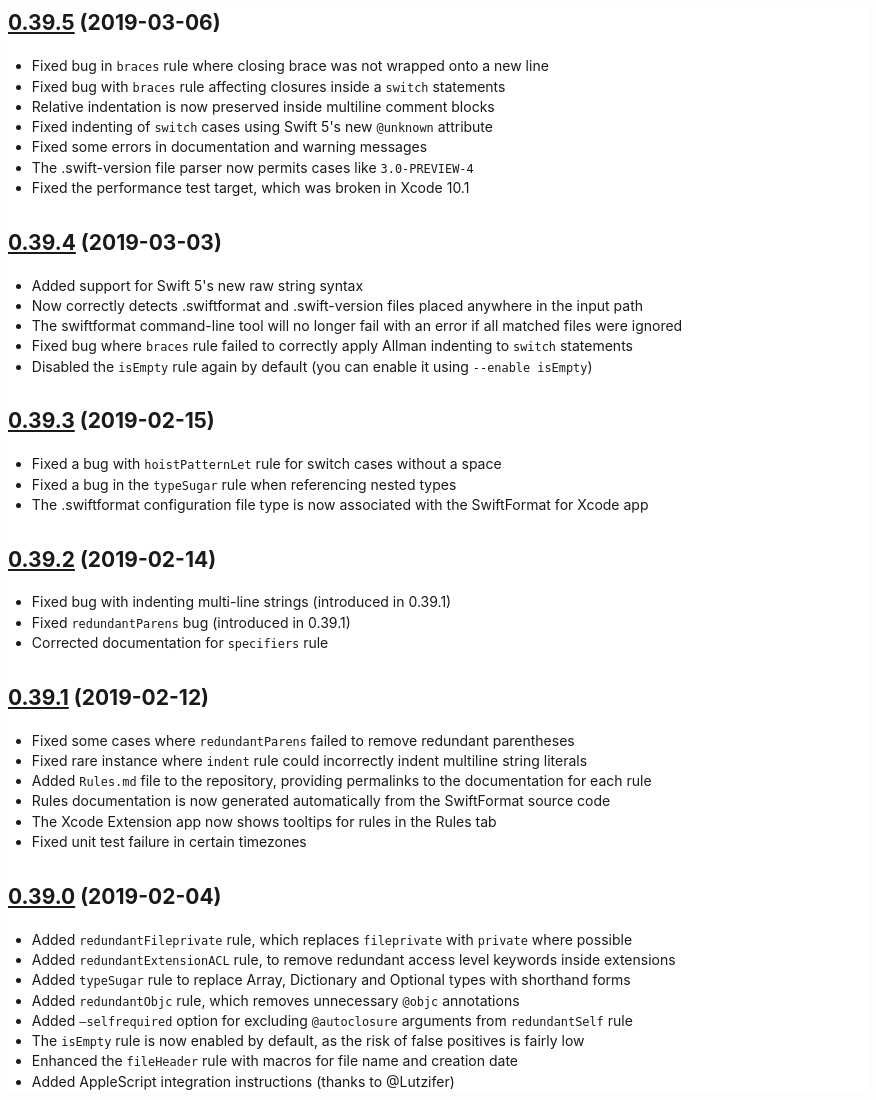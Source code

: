 ## [0.39.5](https://github.com/nicklockwood/SwiftFormat/releases/tag/0.39.5) (2019-03-06)

- Fixed bug in `braces` rule where closing brace was not wrapped onto a new line
- Fixed bug with `braces` rule affecting closures inside a `switch` statements
- Relative indentation is now preserved inside multiline comment blocks
- Fixed indenting of `switch` cases using Swift 5's new `@unknown` attribute 
- Fixed some errors in documentation and warning messages
- The .swift-version file parser now permits cases like `3.0-PREVIEW-4`
- Fixed the performance test target, which was broken in Xcode 10.1

## [0.39.4](https://github.com/nicklockwood/SwiftFormat/releases/tag/0.39.4) (2019-03-03)

- Added support for Swift 5's new raw string syntax
- Now correctly detects .swiftformat and .swift-version files placed anywhere in the input path
- The swiftformat command-line tool will no longer fail with an error if all matched files were ignored
- Fixed bug where `braces` rule failed to correctly apply Allman indenting to `switch`  statements
- Disabled the `isEmpty` rule again by default (you can enable it using `--enable isEmpty`)

## [0.39.3](https://github.com/nicklockwood/SwiftFormat/releases/tag/0.39.3) (2019-02-15)

- Fixed a bug with `hoistPatternLet` rule for switch cases without a space
- Fixed a bug in the `typeSugar` rule when referencing nested types
- The .swiftformat configuration file type is now associated with the SwiftFormat for Xcode app

## [0.39.2](https://github.com/nicklockwood/SwiftFormat/releases/tag/0.39.2) (2019-02-14)

- Fixed bug with indenting multi-line strings (introduced in 0.39.1)
- Fixed `redundantParens` bug (introduced in 0.39.1)
- Corrected documentation for `specifiers` rule

## [0.39.1](https://github.com/nicklockwood/SwiftFormat/releases/tag/0.39.1) (2019-02-12)

- Fixed some cases where `redundantParens` failed to remove redundant parentheses
- Fixed rare instance where `indent` rule could incorrectly indent multiline string literals
- Added `Rules.md` file to the repository, providing permalinks to the documentation for each rule
- Rules documentation is now generated automatically from the SwiftFormat source code
- The Xcode Extension app now shows tooltips for rules in the Rules tab
- Fixed unit test failure in certain timezones

## [0.39.0](https://github.com/nicklockwood/SwiftFormat/releases/tag/0.39.0) (2019-02-04)

- Added `redundantFileprivate` rule, which replaces `fileprivate` with `private` where possible
- Added `redundantExtensionACL` rule, to remove redundant access level keywords inside extensions
- Added `typeSugar` rule to replace Array, Dictionary and Optional types with shorthand forms
- Added `redundantObjc` rule, which removes unnecessary `@objc` annotations
- Added `—selfrequired` option for excluding `@autoclosure` arguments from `redundantSelf` rule
- The `isEmpty` rule is now enabled by default, as the risk of false positives is fairly low
- Enhanced the `fileHeader` rule with macros for file name and creation date
- Added AppleScript integration instructions (thanks to @Lutzifer)

